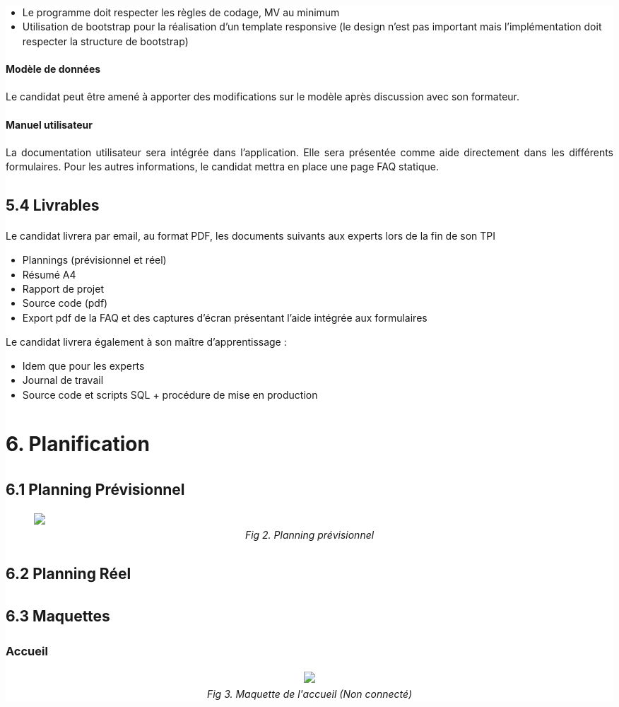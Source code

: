 - Le programme doit respecter les règles de codage, MV au minimum
- Utilisation de bootstrap pour la réalisation d’un template responsive (le design n’est pas important mais  l’implémentation doit respecter la structure de bootstrap) 

#### Modèle de données 


Le candidat peut être amené à apporter des modifications sur le modèle après discussion avec son formateur. 

#### Manuel utilisateur 

<p style="text-align:justify">La documentation utilisateur sera intégrée dans l’application. Elle sera présentée comme aide directement dans les  différents formulaires. Pour les autres informations, le candidat mettra en place une page FAQ statique. </p>

## 5.4 Livrables

Le candidat livrera par email, au format PDF, les documents suivants aux experts lors de la fin de son TPI 

- Plannings (prévisionnel et réel)
- Résumé A4 
- Rapport de projet
- Source code (pdf) 
- Export pdf de la FAQ et des captures d’écran présentant l’aide intégrée aux formulaires 

Le candidat livrera également à son maître d’apprentissage : 

- Idem que pour les experts 
- Journal de travail 
- Source code et scripts SQL + procédure de mise en production

# 6. Planification

## 6.1 Planning Prévisionnel

<figure>
<img src="D:\TPI\PlanningPrevisionnel.png">
    <figcaption><i><center>Fig 2. Planning prévisionnel</center></i></figcaption>
</figure>

## 6.2 Planning Réel

## 6.3 Maquettes

### Accueil

<figure>
    <center><img height="270px" src="D:\TPI\Maquettes\Maquette-accueil.png"></center>
    <figcaption><i><center>Fig 3. Maquette de l'accueil (Non connecté)</center></i></figcaption>
</figure>
